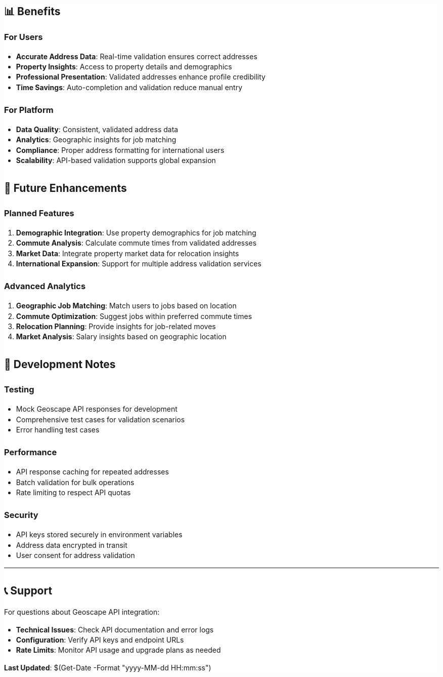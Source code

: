 ## 📊 Benefits

### **For Users**
- **Accurate Address Data**: Real-time validation ensures correct addresses
- **Property Insights**: Access to property details and demographics
- **Professional Presentation**: Validated addresses enhance profile credibility
- **Time Savings**: Auto-completion and validation reduce manual entry

### **For Platform**
- **Data Quality**: Consistent, validated address data
- **Analytics**: Geographic insights for job matching
- **Compliance**: Proper address formatting for international users
- **Scalability**: API-based validation supports global expansion

## 🔮 Future Enhancements

### **Planned Features**
1. **Demographic Integration**: Use property demographics for job matching
2. **Commute Analysis**: Calculate commute times from validated addresses
3. **Market Data**: Integrate property market data for relocation insights
4. **International Expansion**: Support for multiple address validation services

### **Advanced Analytics**
1. **Geographic Job Matching**: Match users to jobs based on location
2. **Commute Optimization**: Suggest jobs within preferred commute times
3. **Relocation Planning**: Provide insights for job-related moves
4. **Market Analysis**: Salary insights based on geographic location

## 🔧 Development Notes

### **Testing**
- Mock Geoscape API responses for development
- Comprehensive test cases for validation scenarios
- Error handling test cases

### **Performance**
- API response caching for repeated addresses
- Batch validation for bulk operations
- Rate limiting to respect API quotas

### **Security**
- API keys stored securely in environment variables
- Address data encrypted in transit
- User consent for address validation

---

## 📞 Support

For questions about Geoscape API integration:
- **Technical Issues**: Check API documentation and error logs
- **Configuration**: Verify API keys and endpoint URLs
- **Rate Limits**: Monitor API usage and upgrade plans as needed

**Last Updated**: $(Get-Date -Format "yyyy-MM-dd HH:mm:ss") 